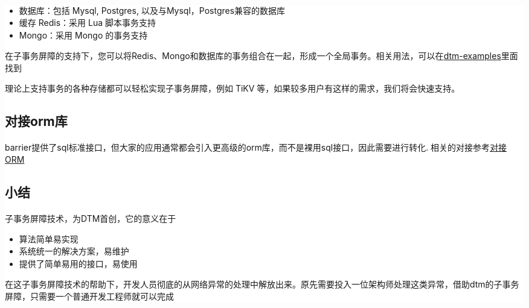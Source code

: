 * 数据库：包括 Mysql, Postgres, 以及与Mysql，Postgres兼容的数据库
* 缓存 Redis：采用 Lua 脚本事务支持
* Mongo：采用 Mongo 的事务支持

在子事务屏障的支持下，您可以将Redis、Mongo和数据库的事务组合在一起，形成一个全局事务。相关用法，可以在[dtm-examples](https://github.com/dtm-labs/dtm-examples)里面找到

理论上支持事务的各种存储都可以轻松实现子事务屏障，例如 TiKV 等，如果较多用户有这样的需求，我们将会快速支持。

## 对接orm库

barrier提供了sql标准接口，但大家的应用通常都会引入更高级的orm库，而不是裸用sql接口，因此需要进行转化. 相关的对接参考[对接ORM](https://dtm.pub/ref/sdk.html#db)

## 小结

子事务屏障技术，为DTM首创，它的意义在于

* 算法简单易实现
* 系统统一的解决方案，易维护
* 提供了简单易用的接口，易使用

在这子事务屏障技术的帮助下，开发人员彻底的从网络异常的处理中解放出来。原先需要投入一位架构师处理这类异常，借助dtm的子事务屏障，只需要一个普通开发工程师就可以完成
